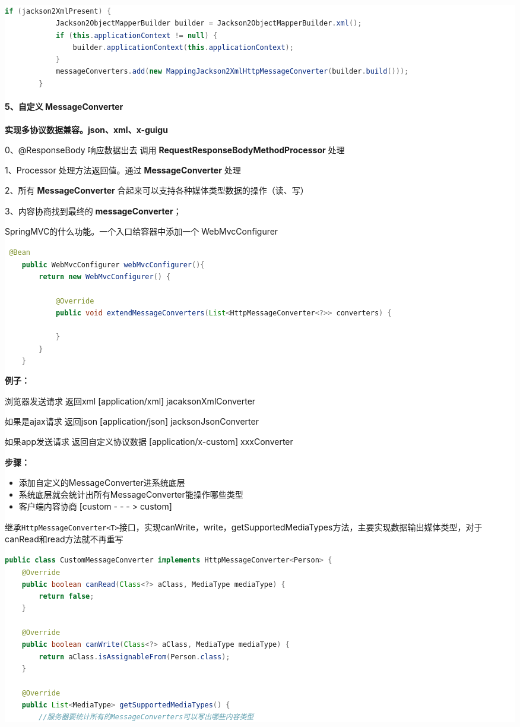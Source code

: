 ~~~java
if (jackson2XmlPresent) {
            Jackson2ObjectMapperBuilder builder = Jackson2ObjectMapperBuilder.xml();
            if (this.applicationContext != null) {
                builder.applicationContext(this.applicationContext);
            }
            messageConverters.add(new MappingJackson2XmlHttpMessageConverter(builder.build()));
        }
~~~



#### 5、自定义 MessageConverter

**实现多协议数据兼容。json、xml、x-guigu**

0、@ResponseBody 响应数据出去 调用 **RequestResponseBodyMethodProcessor** 处理

1、Processor 处理方法返回值。通过 **MessageConverter** 处理

2、所有 **MessageConverter** 合起来可以支持各种媒体类型数据的操作（读、写）

3、内容协商找到最终的 **messageConverter**；

SpringMVC的什么功能。一个入口给容器中添加一个  WebMvcConfigurer

```java
 @Bean
    public WebMvcConfigurer webMvcConfigurer(){
        return new WebMvcConfigurer() {

            @Override
            public void extendMessageConverters(List<HttpMessageConverter<?>> converters) {

            }
        }
    }
```



**例子：**

浏览器发送请求       返回xml               [application/xml]                     jacaksonXmlConverter

如果是ajax请求        返回json              [application/json]                    jacksonJsonConverter

如果app发送请求     返回自定义协议数据  [application/x-custom]   xxxConverter

**步骤：**

- 添加自定义的MessageConverter进系统底层
- 系统底层就会统计出所有MessageConverter能操作哪些类型
- 客户端内容协商  [custom - - - > custom]

继承`HttpMessageConverter<T>`接口，实现canWrite，write，getSupportedMediaTypes方法，主要实现数据输出媒体类型，对于canRead和read方法就不再重写

~~~java
public class CustomMessageConverter implements HttpMessageConverter<Person> {
    @Override
    public boolean canRead(Class<?> aClass, MediaType mediaType) {
        return false;
    }

    @Override
    public boolean canWrite(Class<?> aClass, MediaType mediaType) {
        return aClass.isAssignableFrom(Person.class);
    }

    @Override
    public List<MediaType> getSupportedMediaTypes() {
        //服务器要统计所有的MessageConverters可以写出哪些内容类型
~~~